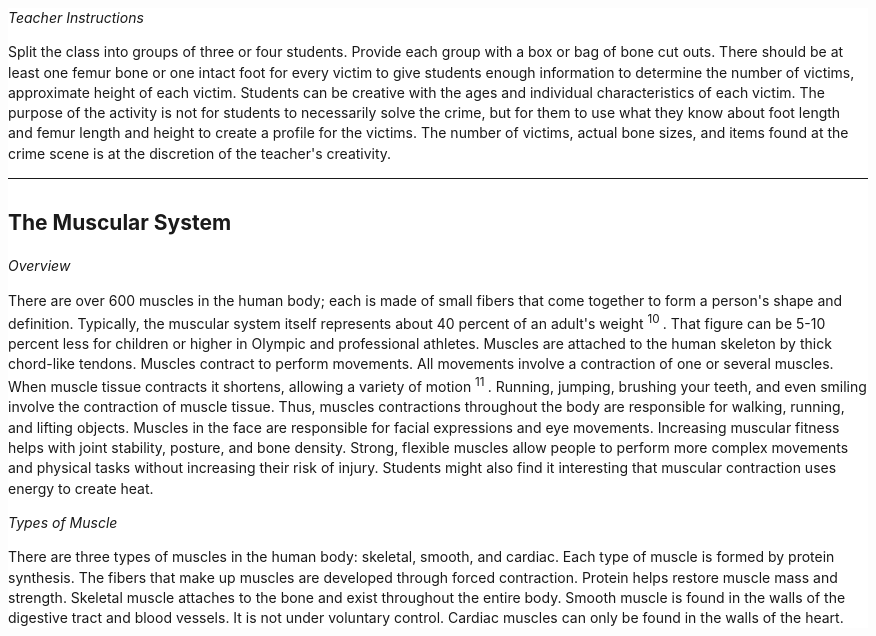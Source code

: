 <p>
  <i>
   Teacher Instructions
  </i>
 </p>
<p>
  Split the class into groups of three or four students. Provide each group with a box or bag of bone cut outs. There should be at least one femur bone or one intact foot for every victim to give students enough information to determine the number of victims, approximate height of each victim. Students can be creative with the ages and individual characteristics of each victim. The purpose of the activity is not for students to necessarily solve the crime, but for them to use what they know about foot length and femur length and height to create a profile for the victims. The number of victims, actual bone sizes, and items found at the crime scene is at the discretion of the teacher's creativity.
 </p>

<hr/>
 <h2>
  The Muscular System
 </h2>
<p>
  <i>
   Overview
  </i>
 </p>
<p>
  There are over 600 muscles in the human body; each is made of small fibers that come together to form a person's shape and definition. Typically, the muscular system itself represents about 40 percent of an adult's weight
  <sup>
   10
  </sup>
  . That figure can be 5-10 percent less for children or higher in Olympic and professional athletes. Muscles are attached to the human skeleton by thick chord-like tendons. Muscles contract to perform movements. All movements involve a contraction of one or several muscles. When muscle tissue contracts it shortens, allowing a variety of motion
  <sup>
   11
  </sup>
  . Running, jumping, brushing your teeth, and even smiling involve the contraction of muscle tissue. Thus, muscles contractions throughout the body are responsible for walking, running, and lifting objects. Muscles in the face are responsible for facial expressions and eye movements. Increasing muscular fitness helps with joint stability, posture, and bone density. Strong, flexible muscles allow people to perform more complex movements and physical tasks without increasing their risk of injury. Students might also find it interesting that muscular contraction uses energy to create heat.
 </p>

<p>
  <i>
   Types of Muscle
  </i>
 </p>
<p>
  There are three types of muscles in the human body: skeletal, smooth, and cardiac. Each type of muscle is formed by protein synthesis. The fibers that make up muscles are developed through forced contraction. Protein helps restore muscle mass and strength. Skeletal muscle attaches to the bone and exist throughout the entire body. Smooth muscle is found in the walls of the digestive tract and blood vessels. It is not under voluntary control. Cardiac muscles can only be found in the walls of the heart.
 </p>
